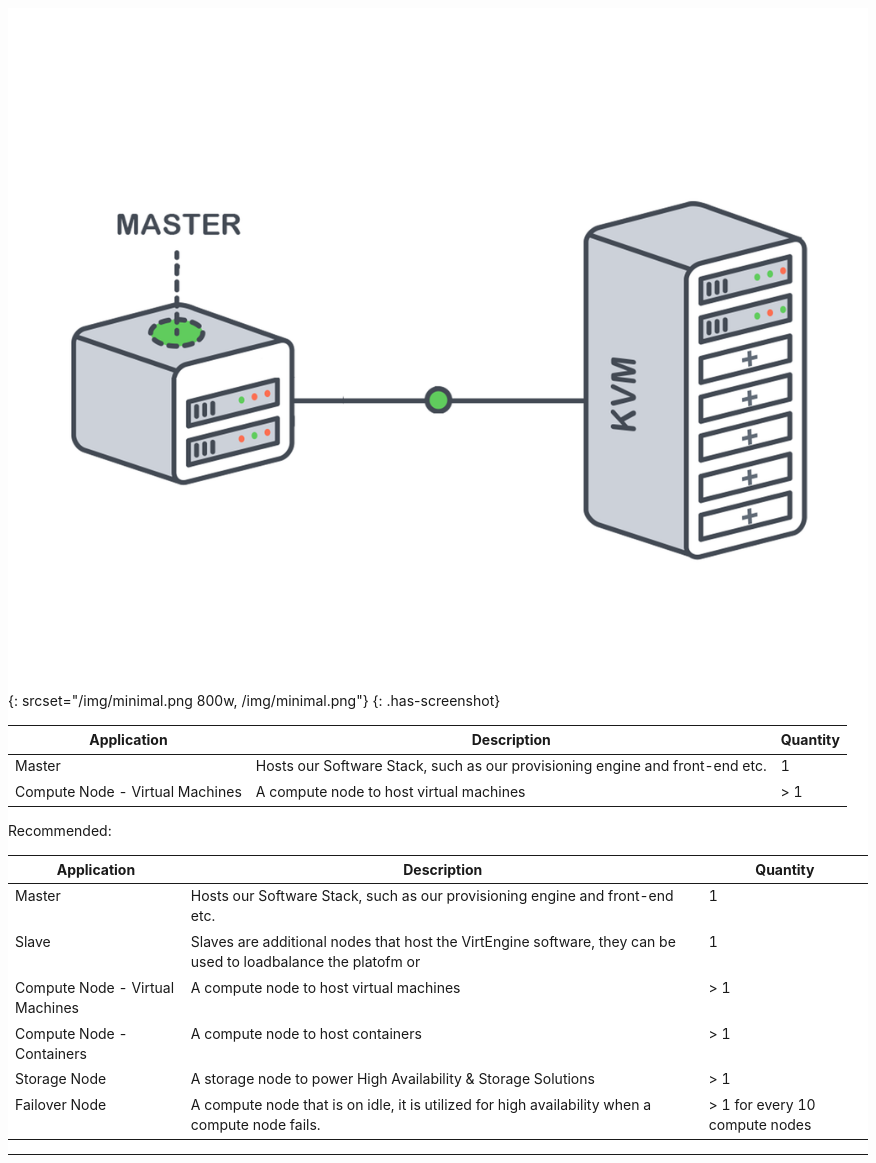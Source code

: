 ![Vertice Minimum System requirements for Public Cloud](/img/minimal.png "Minimum System Requirements for Vertice"){: srcset="/img/minimal.png 800w, /img/minimal.png"}
{: .has-screenshot}

| Application                     | Description                                                                                     | Quantity                     |
| ------------------------------- | ----------------------------------------------------------------------------------------------- | ---------------------------- |
| Master                          | Hosts our Software Stack, such as our provisioning engine and front-end etc.                    | 1                            |
| Compute Node - Virtual Machines | A compute node to host virtual machines                                                         | > 1                          |

Recommended:

| Application                     | Description                                                                                     | Quantity                       |
| ------------------------------- | ----------------------------------------------------------------------------------------------- | ------------------------------ |
| Master                          | Hosts our Software Stack, such as our provisioning engine and front-end etc.                    | 1                              |
| Slave                           | Slaves are additional nodes that host the VirtEngine software, they can be used to loadbalance the platofm or       | 1                              |
| Compute Node - Virtual Machines | A compute node to host virtual machines                                                         | > 1                            |
| Compute Node - Containers       | A compute node to host containers                                                               | > 1                            |
| Storage Node                    | A storage node to power High Availability & Storage Solutions                                   | > 1                            |
| Failover Node                   | A compute node that is on idle, it is utilized for high availability when a compute node fails. | > 1 for every 10 compute nodes |

---